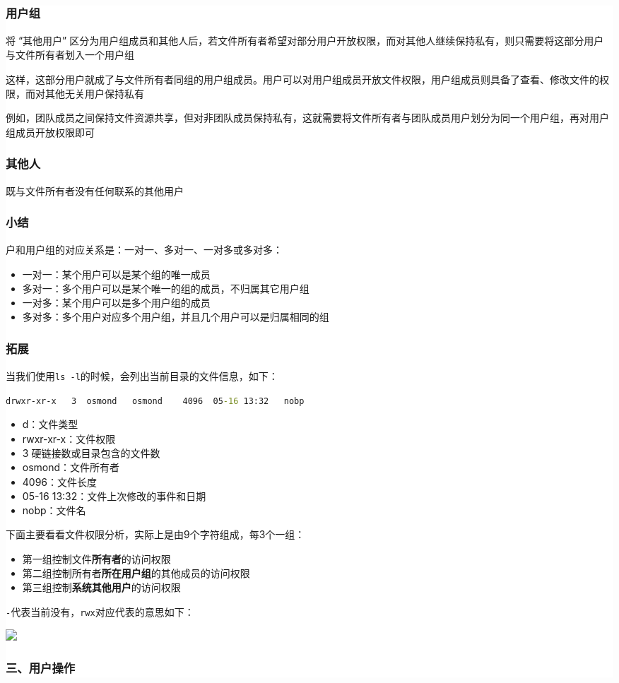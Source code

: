 

### 用户组

将 “其他用户” 区分为用户组成员和其他人后，若文件所有者希望对部分用户开放权限，而对其他人继续保持私有，则只需要将这部分用户与文件所有者划入一个用户组

这样，这部分用户就成了与文件所有者同组的用户组成员。用户可以对用户组成员开放文件权限，用户组成员则具备了查看、修改文件的权限，而对其他无关用户保持私有

例如，团队成员之间保持文件资源共享，但对非团队成员保持私有，这就需要将文件所有者与团队成员用户划分为同一个用户组，再对用户组成员开放权限即可



### 其他人

既与文件所有者没有任何联系的其他用户



### 小结

户和用户组的对应关系是：一对一、多对一、一对多或多对多：

- 一对一：某个用户可以是某个组的唯一成员
- 多对一：多个用户可以是某个唯一的组的成员，不归属其它用户组
- 一对多：某个用户可以是多个用户组的成员
- 多对多：多个用户对应多个用户组，并且几个用户可以是归属相同的组



### 拓展

当我们使用`ls -l`的时候，会列出当前目录的文件信息，如下：

```cmd
drwxr-xr-x   3  osmond   osmond    4096  05-16 13:32   nobp
```

- d：文件类型
- rwxr-xr-x：文件权限
- 3 硬链接数或目录包含的文件数
- osmond：文件所有者
- 4096：文件长度
- 05-16 13:32：文件上次修改的事件和日期
- nobp：文件名

下面主要看看文件权限分析，实际上是由9个字符组成，每3个一组：

- 第一组控制文件**所有者**的访问权限
- 第二组控制所有者**所在用户组**的其他成员的访问权限
- 第三组控制**系统其他用户**的访问权限

`-`代表当前没有，`rwx`对应代表的意思如下：

 ![](https://static.vue-js.com/9ac2cf60-0417-11ec-8e64-91fdec0f05a1.png)





### 三、用户操作
